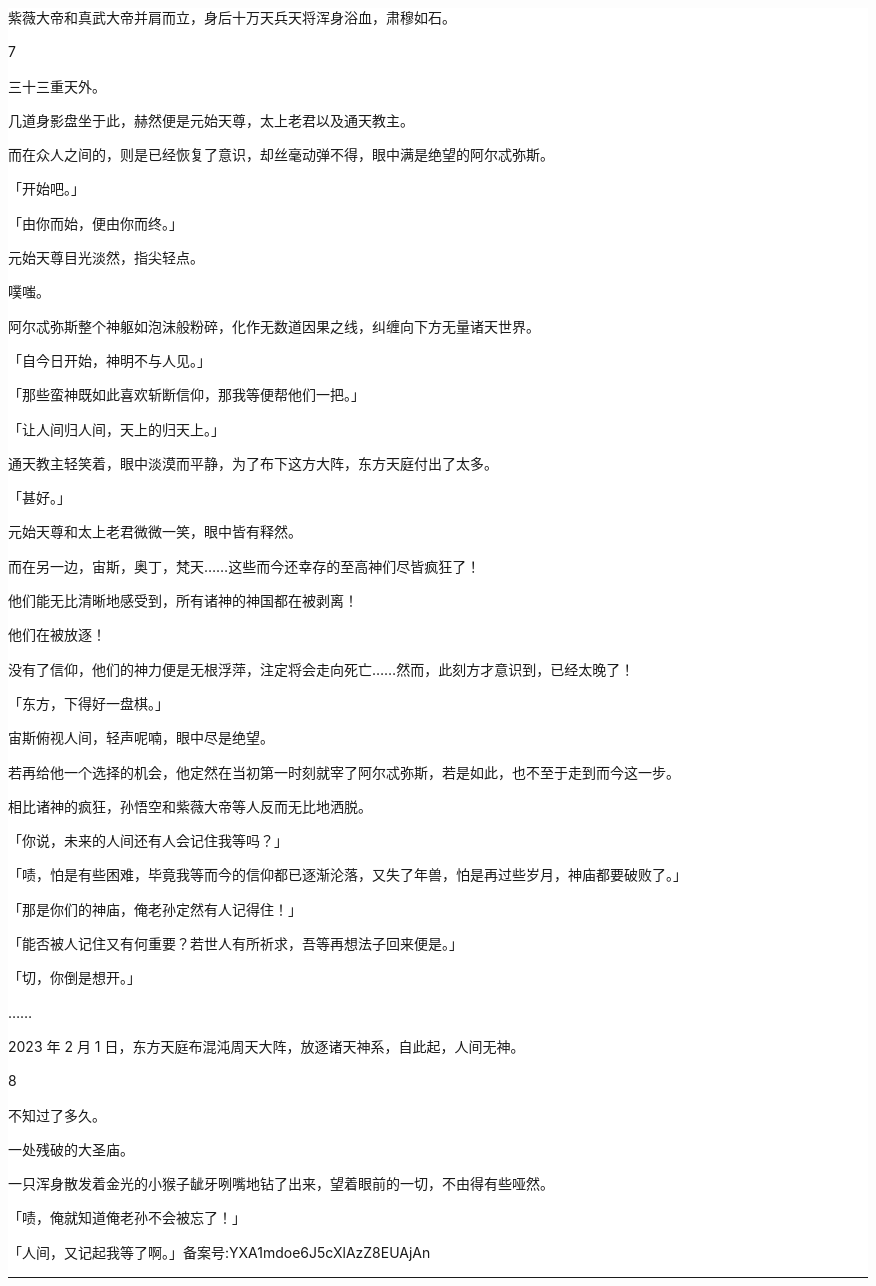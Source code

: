  <p>紫薇大帝和真武大帝并肩而立，身后十万天兵天将浑身浴血，肃穆如石。</p>
 <p>7</p>
 <p>三十三重天外。</p>
 <p>几道身影盘坐于此，赫然便是元始天尊，太上老君以及通天教主。</p>
 <p>而在众人之间的，则是已经恢复了意识，却丝毫动弹不得，眼中满是绝望的阿尔忒弥斯。</p>
 <p>「开始吧。」</p>
 <p>「由你而始，便由你而终。」</p>
 <p>元始天尊目光淡然，指尖轻点。</p>
 <p>噗嗤。</p>
 <p>阿尔忒弥斯整个神躯如泡沫般粉碎，化作无数道因果之线，纠缠向下方无量诸天世界。</p>
 <p>「自今日开始，神明不与人见。」</p>
 <p>「那些蛮神既如此喜欢斩断信仰，那我等便帮他们一把。」</p>
 <p>「让人间归人间，天上的归天上。」</p>
 <p>通天教主轻笑着，眼中淡漠而平静，为了布下这方大阵，东方天庭付出了太多。</p>
 <p>「甚好。」</p>
 <p>元始天尊和太上老君微微一笑，眼中皆有释然。</p>
 <p>而在另一边，宙斯，奥丁，梵天……这些而今还幸存的至高神们尽皆疯狂了！</p>
 <p>他们能无比清晰地感受到，所有诸神的神国都在被剥离！</p>
 <p>他们在被放逐！</p>
 <p>没有了信仰，他们的神力便是无根浮萍，注定将会走向死亡……然而，此刻方才意识到，已经太晚了！</p>
 <p>「东方，下得好一盘棋。」</p>
 <p>宙斯俯视人间，轻声呢喃，眼中尽是绝望。</p>
 <p>若再给他一个选择的机会，他定然在当初第一时刻就宰了阿尔忒弥斯，若是如此，也不至于走到而今这一步。</p>
 <p>相比诸神的疯狂，孙悟空和紫薇大帝等人反而无比地洒脱。</p>
 <p>「你说，未来的人间还有人会记住我等吗？」</p>
 <p>「啧，怕是有些困难，毕竟我等而今的信仰都已逐渐沦落，又失了年兽，怕是再过些岁月，神庙都要破败了。」</p>
 <p>「那是你们的神庙，俺老孙定然有人记得住！」</p>
 <p>「能否被人记住又有何重要？若世人有所祈求，吾等再想法子回来便是。」</p>
 <p>「切，你倒是想开。」</p>
 <p>……</p>
 <p>2023 年 2 月 1 日，东方天庭布混沌周天大阵，放逐诸天神系，自此起，人间无神。</p>
 <p>8</p>
 <p>不知过了多久。</p>
 <p>一处残破的大圣庙。</p>
 <p>一只浑身散发着金光的小猴子龇牙咧嘴地钻了出来，望着眼前的一切，不由得有些哑然。</p>
 <p>「啧，俺就知道俺老孙不会被忘了！」</p>
 <p>「人间，又记起我等了啊。」备案号:YXA1mdoe6J5cXlAzZ8EUAjAn</p>
 <hr>
</div>
